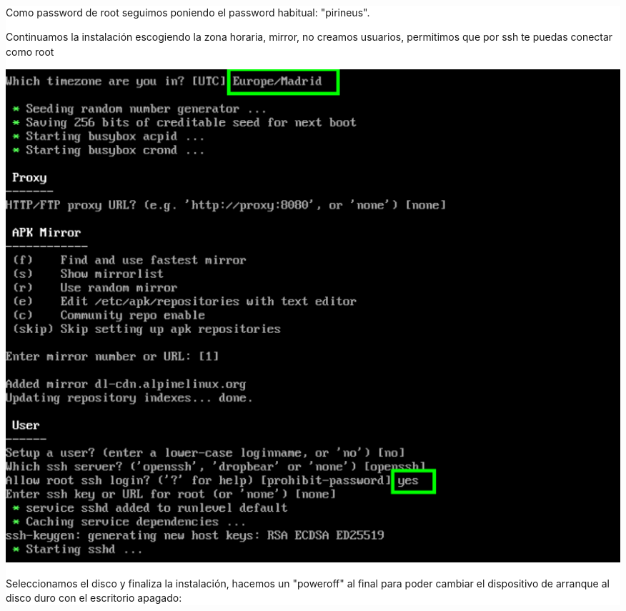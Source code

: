 

Como password de root seguimos poniendo el password habitual: "pirineus".



Continuamos la instalación escogiendo la zona horaria, mirror, no creamos usuarios, permitimos que por ssh te puedas conectar como root



![](assets/upload_a6959e7bf35ae909111408eaf735dbcb.png)



Seleccionamos el disco y finaliza la instalación, hacemos un "poweroff" al final para poder cambiar el dispositivo de arranque al disco duro con el escritorio apagado:


